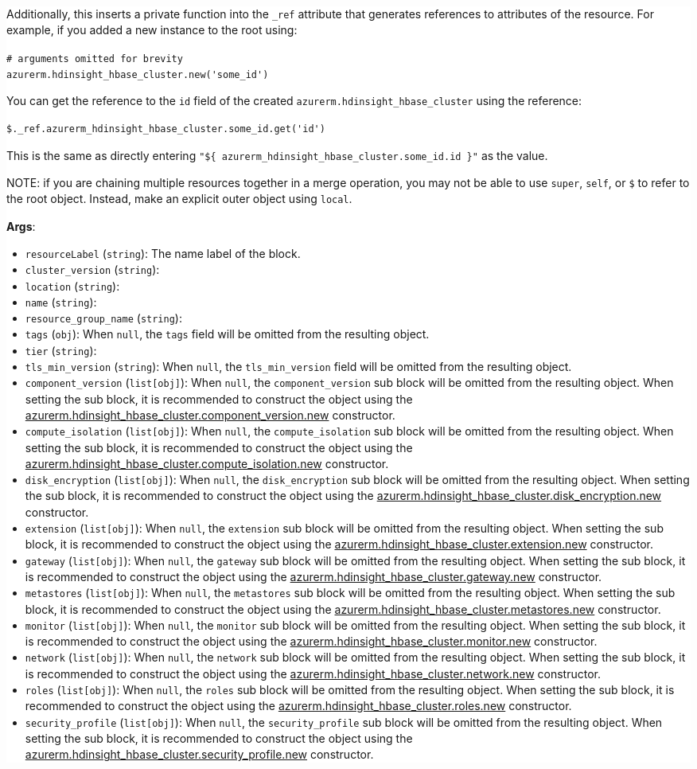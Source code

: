 Additionally, this inserts a private function into the `_ref` attribute that generates references to attributes of the
resource. For example, if you added a new instance to the root using:

    # arguments omitted for brevity
    azurerm.hdinsight_hbase_cluster.new('some_id')

You can get the reference to the `id` field of the created `azurerm.hdinsight_hbase_cluster` using the reference:

    $._ref.azurerm_hdinsight_hbase_cluster.some_id.get('id')

This is the same as directly entering `"${ azurerm_hdinsight_hbase_cluster.some_id.id }"` as the value.

NOTE: if you are chaining multiple resources together in a merge operation, you may not be able to use `super`, `self`,
or `$` to refer to the root object. Instead, make an explicit outer object using `local`.

**Args**:
  - `resourceLabel` (`string`): The name label of the block.
  - `cluster_version` (`string`): 
  - `location` (`string`): 
  - `name` (`string`): 
  - `resource_group_name` (`string`): 
  - `tags` (`obj`):  When `null`, the `tags` field will be omitted from the resulting object.
  - `tier` (`string`): 
  - `tls_min_version` (`string`):  When `null`, the `tls_min_version` field will be omitted from the resulting object.
  - `component_version` (`list[obj]`):  When `null`, the `component_version` sub block will be omitted from the resulting object. When setting the sub block, it is recommended to construct the object using the [azurerm.hdinsight_hbase_cluster.component_version.new](#fn-hdinsighthbaseclustercomponentversionnew) constructor.
  - `compute_isolation` (`list[obj]`):  When `null`, the `compute_isolation` sub block will be omitted from the resulting object. When setting the sub block, it is recommended to construct the object using the [azurerm.hdinsight_hbase_cluster.compute_isolation.new](#fn-hdinsighthbaseclustercomputeisolationnew) constructor.
  - `disk_encryption` (`list[obj]`):  When `null`, the `disk_encryption` sub block will be omitted from the resulting object. When setting the sub block, it is recommended to construct the object using the [azurerm.hdinsight_hbase_cluster.disk_encryption.new](#fn-hdinsighthbaseclusterdiskencryptionnew) constructor.
  - `extension` (`list[obj]`):  When `null`, the `extension` sub block will be omitted from the resulting object. When setting the sub block, it is recommended to construct the object using the [azurerm.hdinsight_hbase_cluster.extension.new](#fn-hdinsighthbaseclusterextensionnew) constructor.
  - `gateway` (`list[obj]`):  When `null`, the `gateway` sub block will be omitted from the resulting object. When setting the sub block, it is recommended to construct the object using the [azurerm.hdinsight_hbase_cluster.gateway.new](#fn-hdinsighthbaseclustergatewaynew) constructor.
  - `metastores` (`list[obj]`):  When `null`, the `metastores` sub block will be omitted from the resulting object. When setting the sub block, it is recommended to construct the object using the [azurerm.hdinsight_hbase_cluster.metastores.new](#fn-hdinsighthbaseclustermetastoresnew) constructor.
  - `monitor` (`list[obj]`):  When `null`, the `monitor` sub block will be omitted from the resulting object. When setting the sub block, it is recommended to construct the object using the [azurerm.hdinsight_hbase_cluster.monitor.new](#fn-hdinsighthbaseclustermonitornew) constructor.
  - `network` (`list[obj]`):  When `null`, the `network` sub block will be omitted from the resulting object. When setting the sub block, it is recommended to construct the object using the [azurerm.hdinsight_hbase_cluster.network.new](#fn-hdinsighthbaseclusternetworknew) constructor.
  - `roles` (`list[obj]`):  When `null`, the `roles` sub block will be omitted from the resulting object. When setting the sub block, it is recommended to construct the object using the [azurerm.hdinsight_hbase_cluster.roles.new](#fn-hdinsighthbaseclusterrolesnew) constructor.
  - `security_profile` (`list[obj]`):  When `null`, the `security_profile` sub block will be omitted from the resulting object. When setting the sub block, it is recommended to construct the object using the [azurerm.hdinsight_hbase_cluster.security_profile.new](#fn-hdinsighthbaseclustersecurityprofilenew) constructor.
